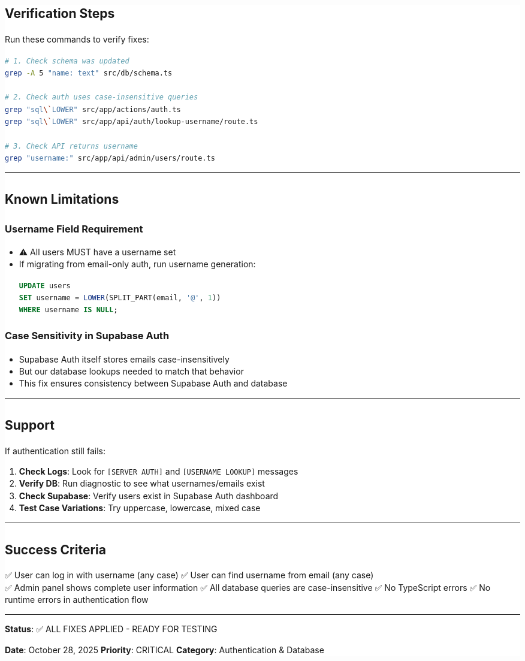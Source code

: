 
## Verification Steps

Run these commands to verify fixes:

```bash
# 1. Check schema was updated
grep -A 5 "name: text" src/db/schema.ts

# 2. Check auth uses case-insensitive queries
grep "sql\`LOWER" src/app/actions/auth.ts
grep "sql\`LOWER" src/app/api/auth/lookup-username/route.ts

# 3. Check API returns username
grep "username:" src/app/api/admin/users/route.ts
```

---

## Known Limitations

### Username Field Requirement

- ⚠️ All users MUST have a username set
- If migrating from email-only auth, run username generation:
  ```sql
  UPDATE users
  SET username = LOWER(SPLIT_PART(email, '@', 1))
  WHERE username IS NULL;
  ```

### Case Sensitivity in Supabase Auth

- Supabase Auth itself stores emails case-insensitively
- But our database lookups needed to match that behavior
- This fix ensures consistency between Supabase Auth and database

---

## Support

If authentication still fails:

1. **Check Logs**: Look for `[SERVER AUTH]` and `[USERNAME LOOKUP]` messages
2. **Verify DB**: Run diagnostic to see what usernames/emails exist
3. **Check Supabase**: Verify users exist in Supabase Auth dashboard
4. **Test Case Variations**: Try uppercase, lowercase, mixed case

---

## Success Criteria

✅ User can log in with username (any case)
✅ User can find username from email (any case)  
✅ Admin panel shows complete user information
✅ All database queries are case-insensitive
✅ No TypeScript errors
✅ No runtime errors in authentication flow

---

**Status**: ✅ ALL FIXES APPLIED - READY FOR TESTING

**Date**: October 28, 2025
**Priority**: CRITICAL
**Category**: Authentication & Database
